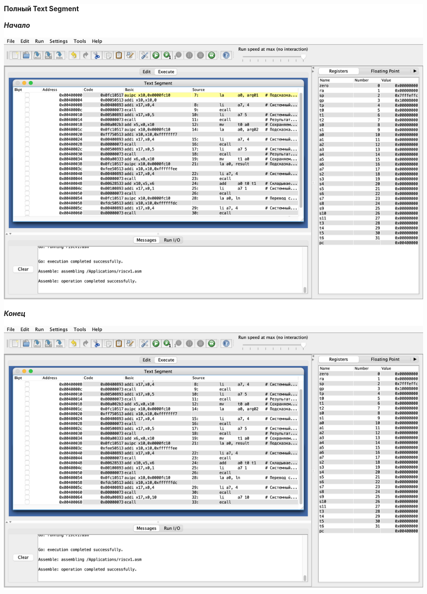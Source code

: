 
**Полный Text Segment**

***Начало***

 ![](/HW-1/images/24.png)


***Конец***

 ![](/HW-1/images/25.png)
